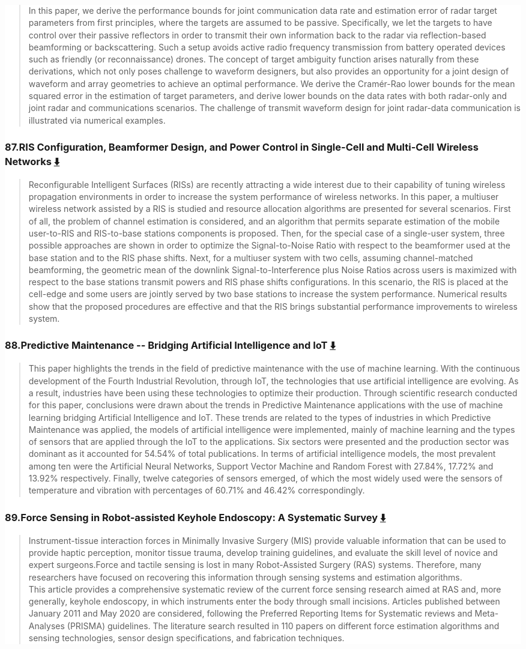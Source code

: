 >  In this paper, we derive the performance bounds for joint communication data rate and estimation error of radar target parameters from first principles, where the targets are assumed to be passive. Specifically, we let the targets to have control over their passive reflectors in order to transmit their own information back to the radar via reflection-based beamforming or backscattering. Such a setup avoids active radio frequency transmission from battery operated devices such as friendly (or reconnaissance) drones. The concept of target ambiguity function arises naturally from these derivations, which not only poses challenge to waveform designers, but also provides an opportunity for a joint design of waveform and array geometries to achieve an optimal performance. We derive the Cramér-Rao lower bounds for the mean squared error in the estimation of target parameters, and derive lower bounds on the data rates with both radar-only and joint radar and communications scenarios. The challenge of transmit waveform design for joint radar-data communication is illustrated via numerical examples.      
### 87.RIS Configuration, Beamformer Design, and Power Control in Single-Cell and Multi-Cell Wireless Networks  [ :arrow_down: ](https://arxiv.org/pdf/2103.11165.pdf)
>  Reconfigurable Intelligent Surfaces (RISs) are recently attracting a wide interest due to their capability of tuning wireless propagation environments in order to increase the system performance of wireless networks. In this paper, a multiuser wireless network assisted by a RIS is studied and resource allocation algorithms are presented for several scenarios. First of all, the problem of channel estimation is considered, and an algorithm that permits separate estimation of the mobile user-to-RIS and RIS-to-base stations components is proposed. Then, for the special case of a single-user system, three possible approaches are shown in order to optimize the Signal-to-Noise Ratio with respect to the beamformer used at the base station and to the RIS phase shifts. Next, for a multiuser system with two cells, assuming channel-matched beamforming, the geometric mean of the downlink Signal-to-Interference plus Noise Ratios across users is maximized with respect to the base stations transmit powers and RIS phase shifts configurations. In this scenario, the RIS is placed at the cell-edge and some users are jointly served by two base stations to increase the system performance. Numerical results show that the proposed procedures are effective and that the RIS brings substantial performance improvements to wireless system.      
### 88.Predictive Maintenance -- Bridging Artificial Intelligence and IoT  [ :arrow_down: ](https://arxiv.org/pdf/2103.11148.pdf)
>  This paper highlights the trends in the field of predictive maintenance with the use of machine learning. With the continuous development of the Fourth Industrial Revolution, through IoT, the technologies that use artificial intelligence are evolving. As a result, industries have been using these technologies to optimize their production. Through scientific research conducted for this paper, conclusions were drawn about the trends in Predictive Maintenance applications with the use of machine learning bridging Artificial Intelligence and IoT. These trends are related to the types of industries in which Predictive Maintenance was applied, the models of artificial intelligence were implemented, mainly of machine learning and the types of sensors that are applied through the IoT to the applications. Six sectors were presented and the production sector was dominant as it accounted for 54.54% of total publications. In terms of artificial intelligence models, the most prevalent among ten were the Artificial Neural Networks, Support Vector Machine and Random Forest with 27.84%, 17.72% and 13.92% respectively. Finally, twelve categories of sensors emerged, of which the most widely used were the sensors of temperature and vibration with percentages of 60.71% and 46.42% correspondingly.      
### 89.Force Sensing in Robot-assisted Keyhole Endoscopy: A Systematic Survey  [ :arrow_down: ](https://arxiv.org/pdf/2103.11123.pdf)
>  Instrument-tissue interaction forces in Minimally Invasive Surgery (MIS) provide valuable information that can be used to provide haptic perception, monitor tissue trauma, develop training guidelines, and evaluate the skill level of novice and expert surgeons.Force and tactile sensing is lost in many Robot-Assisted Surgery (RAS) systems. Therefore, many researchers have focused on recovering this information through sensing systems and estimation algorithms. <br>This article provides a comprehensive systematic review of the current force sensing research aimed at RAS and, more generally, keyhole endoscopy, in which instruments enter the body through small incisions. Articles published between January 2011 and May 2020 are considered, following the Preferred Reporting Items for Systematic reviews and Meta-Analyses (PRISMA) guidelines. The literature search resulted in 110 papers on different force estimation algorithms and sensing technologies, sensor design specifications, and fabrication techniques.      